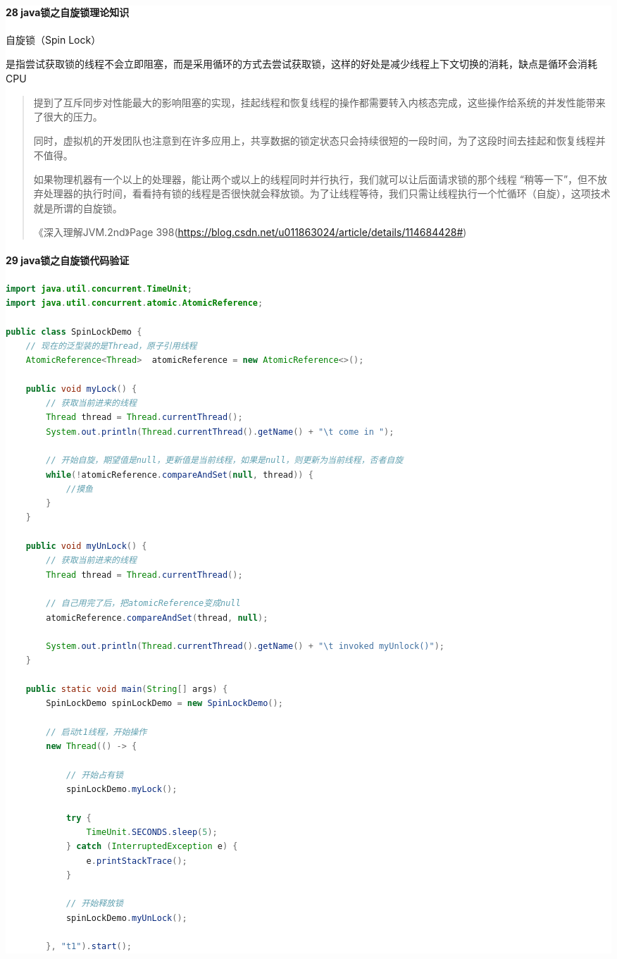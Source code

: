 #### 28 java锁之自旋锁理论知识

自旋锁（Spin Lock）

是指尝试获取锁的线程不会立即阻塞，而是采用循环的方式去尝试获取锁，这样的好处是减少线程上下文切换的消耗，缺点是循环会消耗CPU

> 提到了互斥同步对性能最大的影响阻塞的实现，挂起线程和恢复线程的操作都需要转入内核态完成，这些操作给系统的并发性能带来了很大的压力。
>
> 同时，虚拟机的开发团队也注意到在许多应用上，共享数据的锁定状态只会持续很短的一段时间，为了这段时间去挂起和恢复线程并不值得。
>
> 如果物理机器有一个以上的处理器，能让两个或以上的线程同时并行执行，我们就可以让后面请求锁的那个线程 “稍等一下”，但不放弃处理器的执行时间，看看持有锁的线程是否很快就会释放锁。为了让线程等待，我们只需让线程执行一个忙循环（自旋），这项技术就是所谓的自旋锁。
>
> 《深入理解JVM.2nd》Page 398(https://blog.csdn.net/u011863024/article/details/114684428#)

#### 29 java锁之自旋锁代码验证

```java
import java.util.concurrent.TimeUnit;
import java.util.concurrent.atomic.AtomicReference;

public class SpinLockDemo {
    // 现在的泛型装的是Thread，原子引用线程
    AtomicReference<Thread>  atomicReference = new AtomicReference<>();

    public void myLock() {
        // 获取当前进来的线程
        Thread thread = Thread.currentThread();
        System.out.println(Thread.currentThread().getName() + "\t come in ");

        // 开始自旋，期望值是null，更新值是当前线程，如果是null，则更新为当前线程，否者自旋
        while(!atomicReference.compareAndSet(null, thread)) {
			//摸鱼
        }
    }

    public void myUnLock() {
        // 获取当前进来的线程
        Thread thread = Thread.currentThread();

        // 自己用完了后，把atomicReference变成null
        atomicReference.compareAndSet(thread, null);

        System.out.println(Thread.currentThread().getName() + "\t invoked myUnlock()");
    }
    
	public static void main(String[] args) {
        SpinLockDemo spinLockDemo = new SpinLockDemo();

        // 启动t1线程，开始操作
        new Thread(() -> {

            // 开始占有锁
            spinLockDemo.myLock();

            try {
                TimeUnit.SECONDS.sleep(5);
            } catch (InterruptedException e) {
                e.printStackTrace();
            }

            // 开始释放锁
            spinLockDemo.myUnLock();

        }, "t1").start();
```
